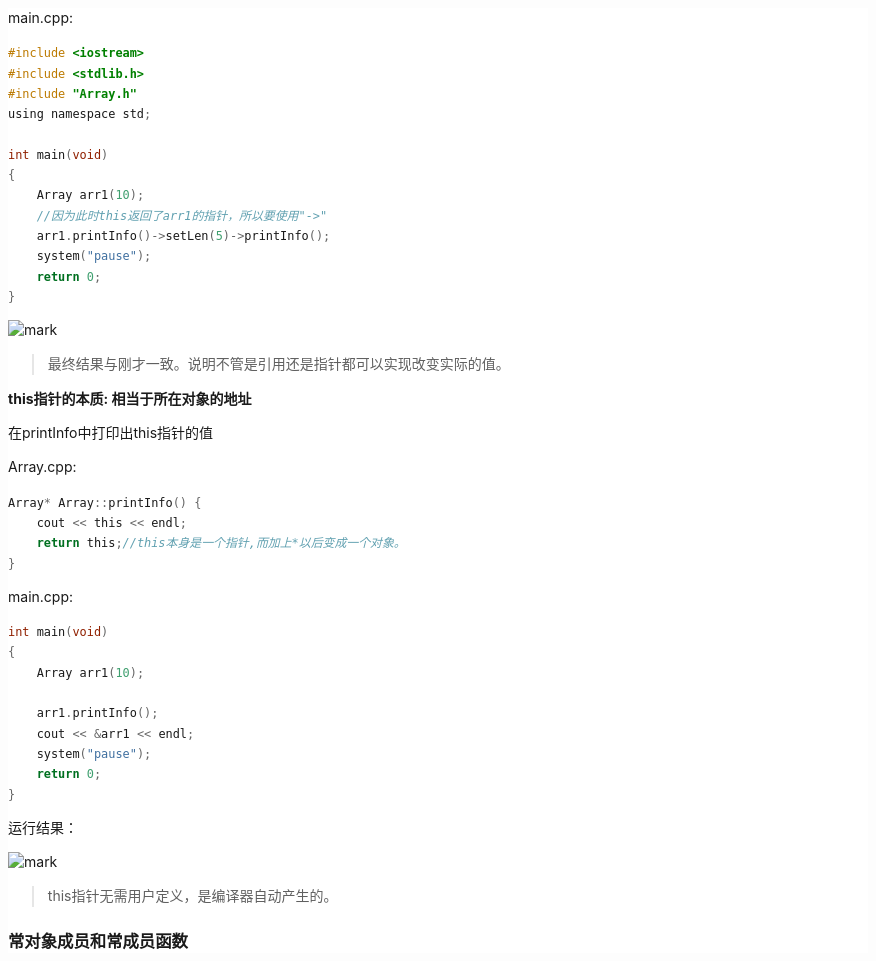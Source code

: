 main.cpp:

```c
#include <iostream>
#include <stdlib.h>
#include "Array.h"
using namespace std;

int main(void)
{
	Array arr1(10);
	//因为此时this返回了arr1的指针，所以要使用"->"
	arr1.printInfo()->setLen(5)->printInfo();
	system("pause");
	return 0;
}
```

![mark](http://myphoto.mtianyan.cn/blog/180719/majD1daBfm.png?imageslim)

>最终结果与刚才一致。说明不管是引用还是指针都可以实现改变实际的值。

**this指针的本质: 相当于所在对象的地址**

在printInfo中打印出this指针的值

Array.cpp:

```c
Array* Array::printInfo() {
	cout << this << endl;
	return this;//this本身是一个指针,而加上*以后变成一个对象。
}
```

main.cpp:

```c
int main(void)
{
	Array arr1(10);
	
	arr1.printInfo();
	cout << &arr1 << endl;
	system("pause");
	return 0;
}
```

运行结果：

![mark](http://myphoto.mtianyan.cn/blog/180719/3jb7LIhi6E.png?imageslim)

>this指针无需用户定义，是编译器自动产生的。

### 常对象成员和常成员函数
